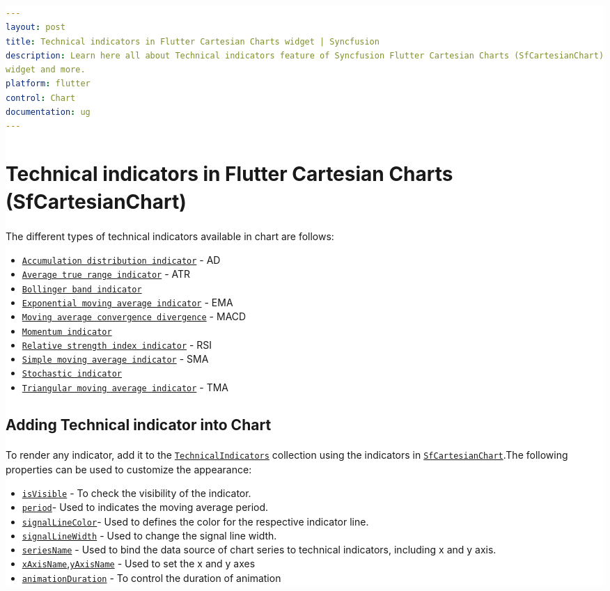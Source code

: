 ```yaml
---
layout: post
title: Technical indicators in Flutter Cartesian Charts widget | Syncfusion 
description: Learn here all about Technical indicators feature of Syncfusion Flutter Cartesian Charts (SfCartesianChart) widget and more.
platform: flutter
control: Chart
documentation: ug
---
```


# Technical indicators in Flutter Cartesian Charts (SfCartesianChart)


The different types of technical indicators available in chart are follows:

* [`Accumulation distribution indicator`](https://pub.dev/documentation/syncfusion_flutter_charts/latest/charts/AccumulationDistributionIndicator-class.html) - AD
*	[`Average true range indicator`](https://pub.dev/documentation/syncfusion_flutter_charts/latest/charts/AtrIndicator-class.html) - ATR
*	[`Bollinger band indicator`](https://pub.dev/documentation/syncfusion_flutter_charts/latest/charts/BollingerBandIndicator-class.html)
*	[`Exponential moving average indicator`](https://pub.dev/documentation/syncfusion_flutter_charts/latest/charts/EmaIndicator-class.html) - EMA
* [`Moving average convergence divergence`](https://pub.dev/documentation/syncfusion_flutter_charts/latest/charts/MacdIndicator-class.html) - MACD
*	[`Momentum indicator`](https://pub.dev/documentation/syncfusion_flutter_charts/latest/charts/MomentumIndicator-class.html)
*	[`Relative strength index indicator`](https://pub.dev/documentation/syncfusion_flutter_charts/latest/charts/RsiIndicator-class.html) - RSI 
*	[`Simple moving average indicator`](https://pub.dev/documentation/syncfusion_flutter_charts/latest/charts/SmaIndicator-class.html) - SMA 
*	[`Stochastic indicator`](https://pub.dev/documentation/syncfusion_flutter_charts/latest/charts/StochasticIndicator-class.html)
*	[`Triangular moving average indicator`](https://pub.dev/documentation/syncfusion_flutter_charts/latest/charts/TmaIndicator-class.html) - TMA 

## Adding Technical indicator into Chart
 
To render any indicator, add it to the [`TechnicalIndicators`](https://pub.dev/documentation/syncfusion_flutter_charts/latest/charts/TechnicalIndicators-class.html) collection using the indicators in [`SfCartesianChart`](https://pub.dev/documentation/syncfusion_flutter_charts/latest/charts/SfCartesianChart-class.html).The following properties can be used to customize the appearance:

* [`isVisible`](https://pub.dev/documentation/syncfusion_flutter_charts/latest/charts/TechnicalIndicators/isVisible.html) - To check the visibility of the indicator.
* [`period`](https://pub.dev/documentation/syncfusion_flutter_charts/latest/charts/TechnicalIndicators/period.html)- Used to indicates the moving average period.
* [`signalLineColor`](https://pub.dev/documentation/syncfusion_flutter_charts/latest/charts/TechnicalIndicators/signalLineColor.html)- Used to defines the color for the respective indicator line.
* [`signalLineWidth`](https://pub.dev/documentation/syncfusion_flutter_charts/latest/charts/TechnicalIndicators/signalLineWidth.html) - Used to change the signal line width.
* [`seriesName`](https://pub.dev/documentation/syncfusion_flutter_charts/latest/charts/TechnicalIndicators/seriesName.html) - Used to bind the data source of chart series to technical indicators, including x and y axis.
* [`xAxisName`](https://pub.dev/documentation/syncfusion_flutter_charts/latest/charts/TechnicalIndicators/xAxisName.html),[`yAxisName`](https://pub.dev/documentation/syncfusion_flutter_charts/latest/charts/TechnicalIndicators/yAxisName.html) - Used to set the x and y axes 
* [`animationDuration`](https://pub.dev/documentation/syncfusion_flutter_charts/latest/charts/TechnicalIndicators/animationDuration.html) - To control the duration of animation 